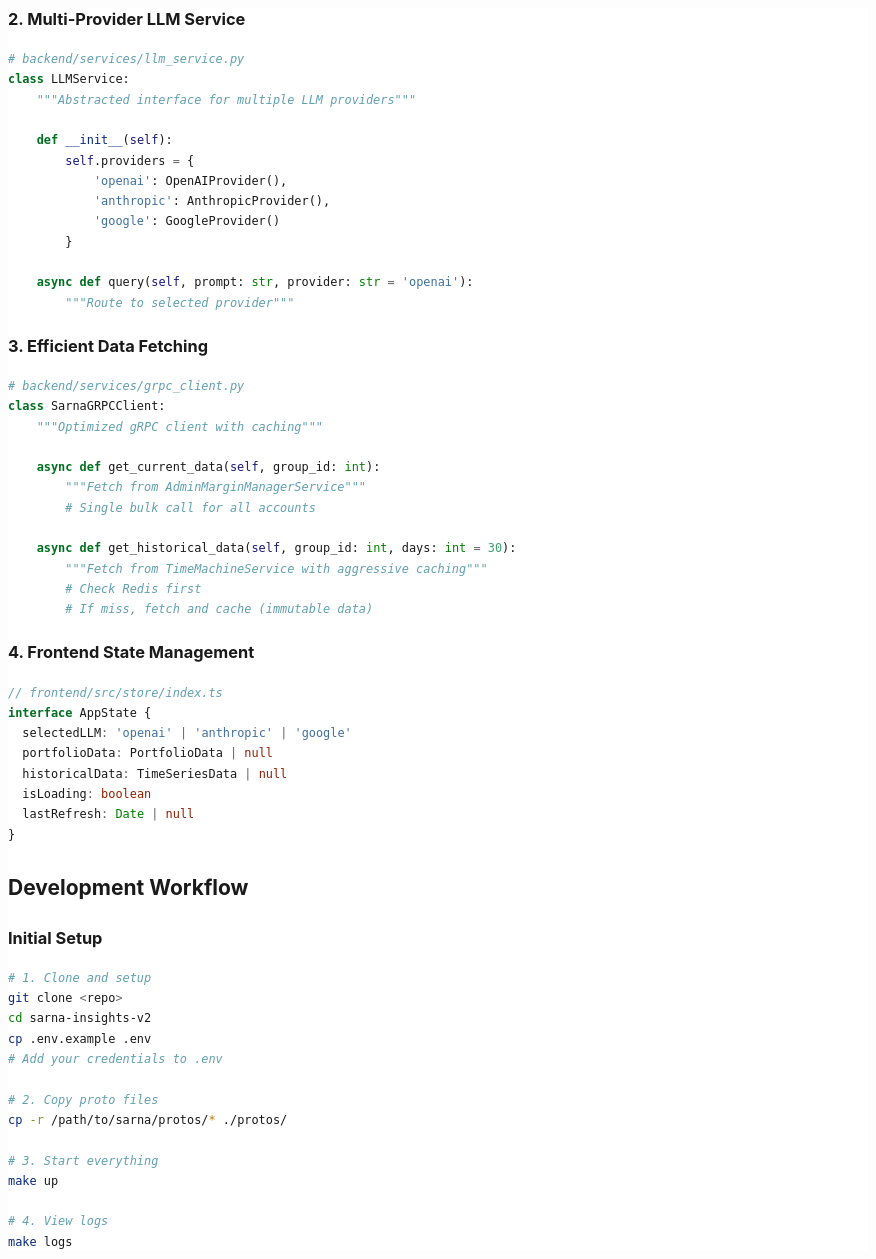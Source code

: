 ### 2. **Multi-Provider LLM Service**
```python
# backend/services/llm_service.py
class LLMService:
    """Abstracted interface for multiple LLM providers"""
    
    def __init__(self):
        self.providers = {
            'openai': OpenAIProvider(),
            'anthropic': AnthropicProvider(),
            'google': GoogleProvider()
        }
    
    async def query(self, prompt: str, provider: str = 'openai'):
        """Route to selected provider"""
```

### 3. **Efficient Data Fetching**
```python
# backend/services/grpc_client.py
class SarnaGRPCClient:
    """Optimized gRPC client with caching"""
    
    async def get_current_data(self, group_id: int):
        """Fetch from AdminMarginManagerService"""
        # Single bulk call for all accounts
        
    async def get_historical_data(self, group_id: int, days: int = 30):
        """Fetch from TimeMachineService with aggressive caching"""
        # Check Redis first
        # If miss, fetch and cache (immutable data)
```

### 4. **Frontend State Management**
```typescript
// frontend/src/store/index.ts
interface AppState {
  selectedLLM: 'openai' | 'anthropic' | 'google'
  portfolioData: PortfolioData | null
  historicalData: TimeSeriesData | null
  isLoading: boolean
  lastRefresh: Date | null
}
```

## Development Workflow

### Initial Setup
```bash
# 1. Clone and setup
git clone <repo>
cd sarna-insights-v2
cp .env.example .env
# Add your credentials to .env

# 2. Copy proto files
cp -r /path/to/sarna/protos/* ./protos/

# 3. Start everything
make up

# 4. View logs
make logs
```